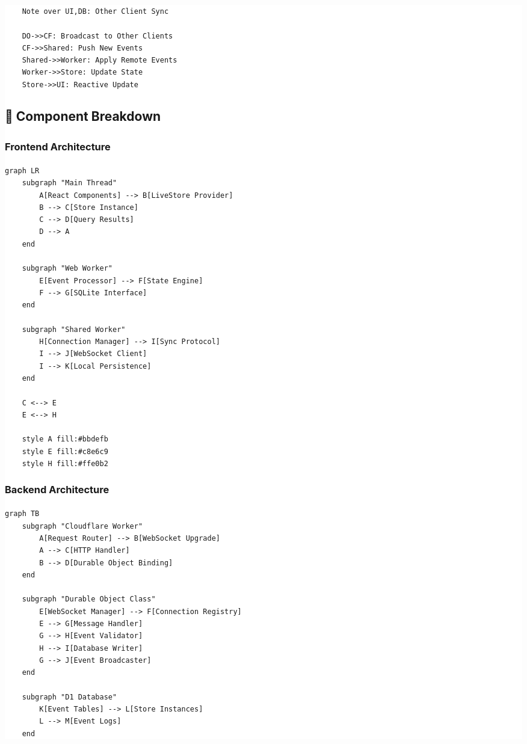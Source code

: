 ```mermaid
    Note over UI,DB: Other Client Sync
    
    DO->>CF: Broadcast to Other Clients
    CF->>Shared: Push New Events
    Shared->>Worker: Apply Remote Events
    Worker->>Store: Update State
    Store->>UI: Reactive Update
```

## 🧩 Component Breakdown

### Frontend Architecture

```mermaid
graph LR
    subgraph "Main Thread"
        A[React Components] --> B[LiveStore Provider]
        B --> C[Store Instance]
        C --> D[Query Results]
        D --> A
    end
    
    subgraph "Web Worker"
        E[Event Processor] --> F[State Engine]
        F --> G[SQLite Interface]
    end
    
    subgraph "Shared Worker"
        H[Connection Manager] --> I[Sync Protocol]
        I --> J[WebSocket Client]
        I --> K[Local Persistence]
    end
    
    C <--> E
    E <--> H
    
    style A fill:#bbdefb
    style E fill:#c8e6c9
    style H fill:#ffe0b2
```

### Backend Architecture

```mermaid
graph TB
    subgraph "Cloudflare Worker"
        A[Request Router] --> B[WebSocket Upgrade]
        A --> C[HTTP Handler]
        B --> D[Durable Object Binding]
    end
    
    subgraph "Durable Object Class"
        E[WebSocket Manager] --> F[Connection Registry]
        E --> G[Message Handler]
        G --> H[Event Validator]
        H --> I[Database Writer]
        G --> J[Event Broadcaster]
    end
    
    subgraph "D1 Database"
        K[Event Tables] --> L[Store Instances]
        L --> M[Event Logs]
    end
```